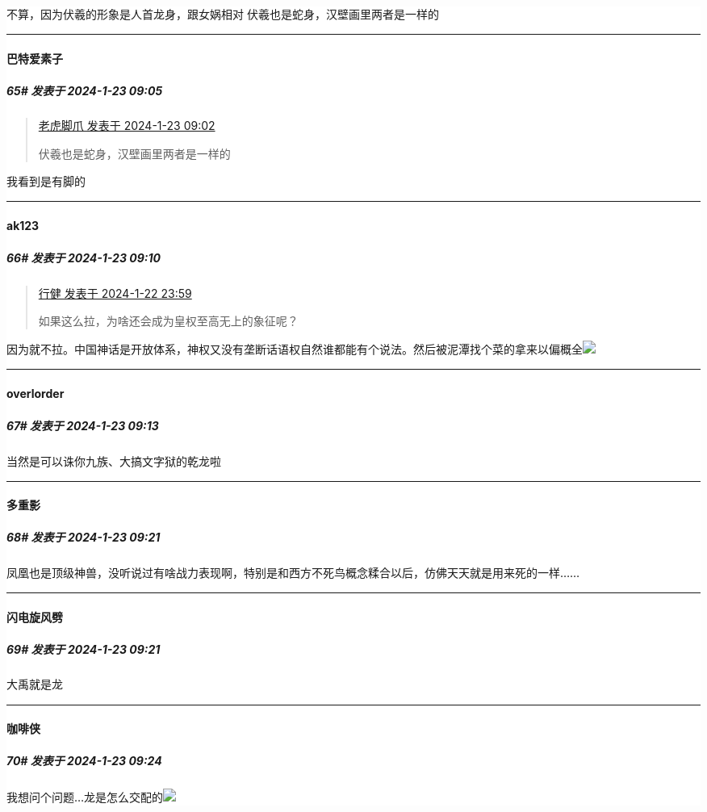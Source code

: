 不算，因为伏羲的形象是人首龙身，跟女娲相对</blockquote>
伏羲也是蛇身，汉壁画里两者是一样的


*****

####  巴特爱素子  
##### 65#       发表于 2024-1-23 09:05

<blockquote><a href="httphttps://bbs.saraba1st.com/2b/forum.php?mod=redirect&amp;goto=findpost&amp;pid=63741565&amp;ptid=2169076" target="_blank">老虎脚爪 发表于 2024-1-23 09:02</a>

伏羲也是蛇身，汉壁画里两者是一样的</blockquote>
我看到是有脚的

*****

####  ak123  
##### 66#       发表于 2024-1-23 09:10

<blockquote><a href="httphttps://bbs.saraba1st.com/2b/forum.php?mod=redirect&amp;goto=findpost&amp;pid=63740184&amp;ptid=2169076" target="_blank">行健 发表于 2024-1-22 23:59</a>

如果这么拉，为啥还会成为皇权至高无上的象征呢？</blockquote>
因为就不拉。中国神话是开放体系，神权又没有垄断话语权自然谁都能有个说法。然后被泥潭找个菜的拿来以偏概全<img src="https://static.saraba1st.com/image/smiley/face2017/067.png" referrerpolicy="no-referrer">

*****

####  overlorder  
##### 67#       发表于 2024-1-23 09:13

当然是可以诛你九族、大搞文字狱的乾龙啦


*****

####  多重影  
##### 68#       发表于 2024-1-23 09:21

凤凰也是顶级神兽，没听说过有啥战力表现啊，特别是和西方不死鸟概念糅合以后，仿佛天天就是用来死的一样……

*****

####  闪电旋风劈  
##### 69#       发表于 2024-1-23 09:21

大禹就是龙


*****

####  咖啡侠  
##### 70#       发表于 2024-1-23 09:24

我想问个问题…龙是怎么交配的<img src="https://static.saraba1st.com/image/smiley/face2017/094.png" referrerpolicy="no-referrer">
